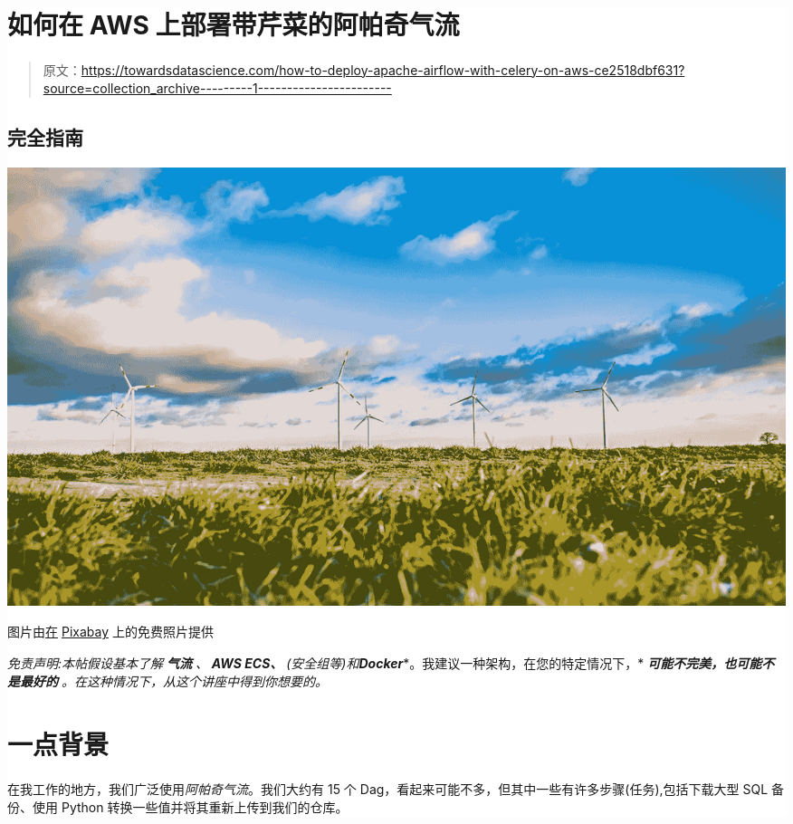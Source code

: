 # 如何在 AWS 上部署带芹菜的阿帕奇气流

> 原文：<https://towardsdatascience.com/how-to-deploy-apache-airflow-with-celery-on-aws-ce2518dbf631?source=collection_archive---------1----------------------->

## 完全指南

[![](img/422ad4dedcdec089fe57bfe3b1caacf7.png)](https://pixabay.com/es/photos/parque-e%C3%B3lico-energ%C3%ADa-verde-1209335/)

图片由[在](https://pixabay.com/photos/?utm_source=link-attribution&utm_medium=referral&utm_campaign=image&utm_content=1209335) [Pixabay](https://pixabay.com/es/?utm_source=link-attribution&utm_medium=referral&utm_campaign=image&utm_content=1209335) 上的免费照片提供

*免责声明:本帖假设基本了解* ***气流*** *、* ***AWS ECS、*** *(安全组等)和****Docker****。我建议一种架构，在您的特定情况下，* ***可能不完美，也可能不是最好的*** *。在这种情况下，从这个讲座中得到你想要的。*

# 一点背景

在我工作的地方，我们广泛使用*阿帕奇气流*。我们大约有 15 个 Dag，看起来可能不多，但其中一些有许多步骤(任务),包括下载大型 SQL 备份、使用 Python 转换一些值并将其重新上传到我们的仓库。
